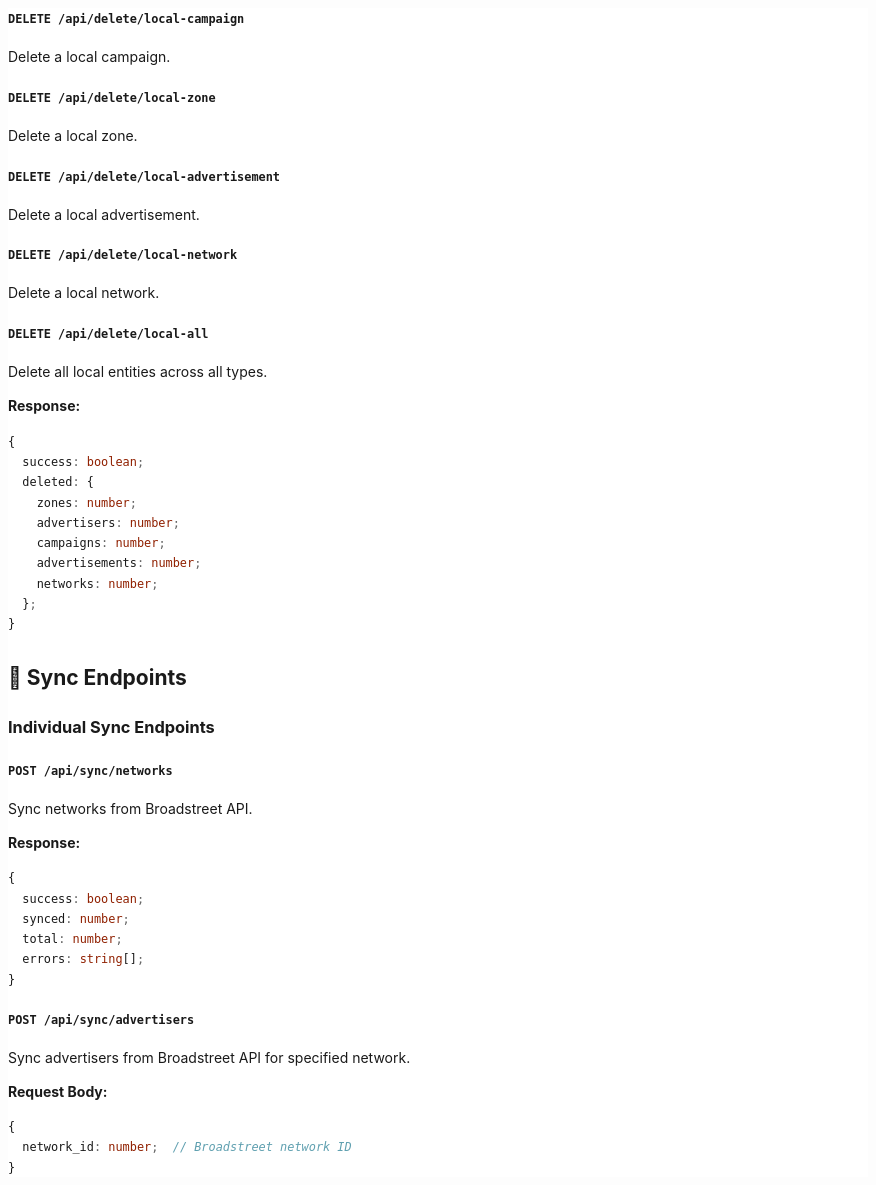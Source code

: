 #### `DELETE /api/delete/local-campaign`
Delete a local campaign.

#### `DELETE /api/delete/local-zone`
Delete a local zone.

#### `DELETE /api/delete/local-advertisement`
Delete a local advertisement.

#### `DELETE /api/delete/local-network`
Delete a local network.

#### `DELETE /api/delete/local-all`
Delete all local entities across all types.

**Response:**
```typescript
{
  success: boolean;
  deleted: {
    zones: number;
    advertisers: number;
    campaigns: number;
    advertisements: number;
    networks: number;
  };
}
```

## 🔄 Sync Endpoints

### **Individual Sync Endpoints**

#### `POST /api/sync/networks`
Sync networks from Broadstreet API.

**Response:**
```typescript
{
  success: boolean;
  synced: number;
  total: number;
  errors: string[];
}
```

#### `POST /api/sync/advertisers`
Sync advertisers from Broadstreet API for specified network.

**Request Body:**
```typescript
{
  network_id: number;  // Broadstreet network ID
}
```
